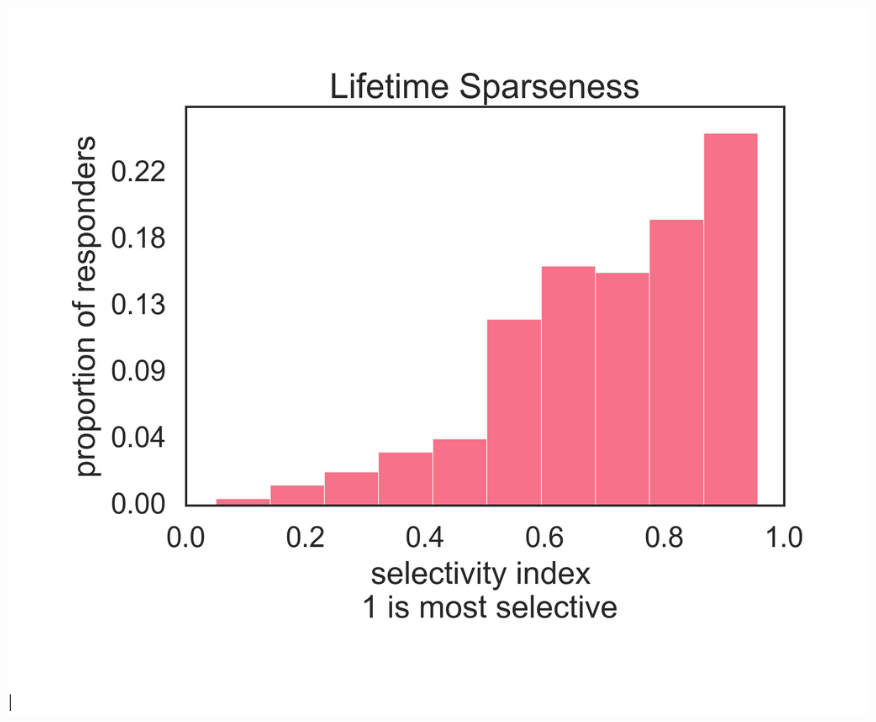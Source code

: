 <img src="https://raw.githubusercontent.com/stanlp86/myPiriform/master/notebooks/qc/sp030517a/LS_slice_1.png" />|